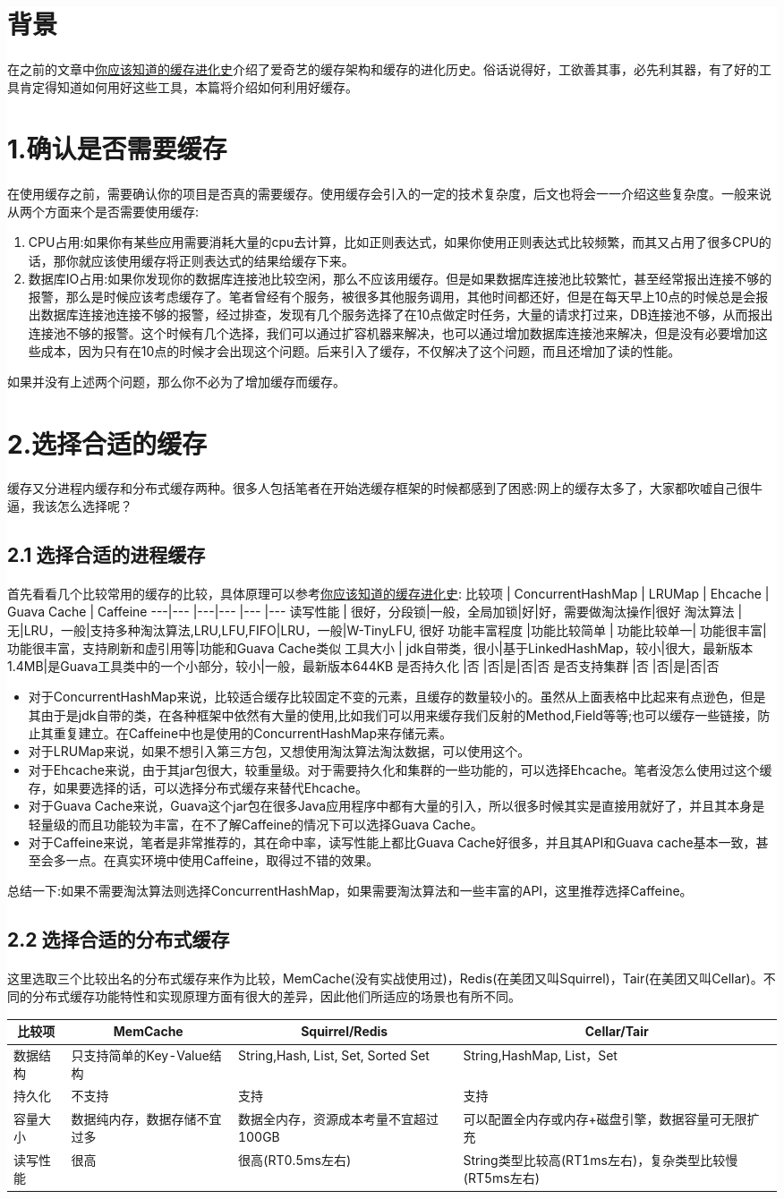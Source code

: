 # 背景
在之前的文章中[你应该知道的缓存进化史](https://juejin.im/post/5b7593496fb9a009b62904fa#comment)介绍了爱奇艺的缓存架构和缓存的进化历史。俗话说得好，工欲善其事，必先利其器，有了好的工具肯定得知道如何用好这些工具，本篇将介绍如何利用好缓存。

# 1.确认是否需要缓存
在使用缓存之前，需要确认你的项目是否真的需要缓存。使用缓存会引入的一定的技术复杂度，后文也将会一一介绍这些复杂度。一般来说从两个方面来个是否需要使用缓存:
1. CPU占用:如果你有某些应用需要消耗大量的cpu去计算，比如正则表达式，如果你使用正则表达式比较频繁，而其又占用了很多CPU的话，那你就应该使用缓存将正则表达式的结果给缓存下来。
2. 数据库IO占用:如果你发现你的数据库连接池比较空闲，那么不应该用缓存。但是如果数据库连接池比较繁忙，甚至经常报出连接不够的报警，那么是时候应该考虑缓存了。笔者曾经有个服务，被很多其他服务调用，其他时间都还好，但是在每天早上10点的时候总是会报出数据库连接池连接不够的报警，经过排查，发现有几个服务选择了在10点做定时任务，大量的请求打过来，DB连接池不够，从而报出连接池不够的报警。这个时候有几个选择，我们可以通过扩容机器来解决，也可以通过增加数据库连接池来解决，但是没有必要增加这些成本，因为只有在10点的时候才会出现这个问题。后来引入了缓存，不仅解决了这个问题，而且还增加了读的性能。

如果并没有上述两个问题，那么你不必为了增加缓存而缓存。

# 2.选择合适的缓存
缓存又分进程内缓存和分布式缓存两种。很多人包括笔者在开始选缓存框架的时候都感到了困惑:网上的缓存太多了，大家都吹嘘自己很牛逼，我该怎么选择呢？

## 2.1 选择合适的进程缓存
首先看看几个比较常用的缓存的比较，具体原理可以参考[你应该知道的缓存进化史](https://juejin.im/post/5b7593496fb9a009b62904fa#comment):
比较项 | ConcurrentHashMap | LRUMap | Ehcache | Guava Cache | Caffeine
---|--- |---|--- |--- |---
读写性能 | 很好，分段锁|一般，全局加锁|好|好，需要做淘汰操作|很好
淘汰算法 | 无|LRU，一般|支持多种淘汰算法,LRU,LFU,FIFO|LRU，一般|W-TinyLFU, 很好
功能丰富程度 |功能比较简单 | 功能比较单一| 功能很丰富| 功能很丰富，支持刷新和虚引用等|功能和Guava Cache类似
工具大小 | jdk自带类，很小|基于LinkedHashMap，较小|很大，最新版本1.4MB|是Guava工具类中的一个小部分，较小|一般，最新版本644KB
是否持久化 |否 |否|是|否|否
是否支持集群 |否 |否|是|否|否
- 对于ConcurrentHashMap来说，比较适合缓存比较固定不变的元素，且缓存的数量较小的。虽然从上面表格中比起来有点逊色，但是其由于是jdk自带的类，在各种框架中依然有大量的使用,比如我们可以用来缓存我们反射的Method,Field等等;也可以缓存一些链接，防止其重复建立。在Caffeine中也是使用的ConcurrentHashMap来存储元素。
- 对于LRUMap来说，如果不想引入第三方包，又想使用淘汰算法淘汰数据，可以使用这个。
- 对于Ehcache来说，由于其jar包很大，较重量级。对于需要持久化和集群的一些功能的，可以选择Ehcache。笔者没怎么使用过这个缓存，如果要选择的话，可以选择分布式缓存来替代Ehcache。
- 对于Guava Cache来说，Guava这个jar包在很多Java应用程序中都有大量的引入，所以很多时候其实是直接用就好了，并且其本身是轻量级的而且功能较为丰富，在不了解Caffeine的情况下可以选择Guava Cache。
- 对于Caffeine来说，笔者是非常推荐的，其在命中率，读写性能上都比Guava Cache好很多，并且其API和Guava cache基本一致，甚至会多一点。在真实环境中使用Caffeine，取得过不错的效果。

总结一下:如果不需要淘汰算法则选择ConcurrentHashMap，如果需要淘汰算法和一些丰富的API，这里推荐选择Caffeine。

## 2.2 选择合适的分布式缓存
这里选取三个比较出名的分布式缓存来作为比较，MemCache(没有实战使用过)，Redis(在美团又叫Squirrel)，Tair(在美团又叫Cellar)。不同的分布式缓存功能特性和实现原理方面有很大的差异，因此他们所适应的场景也有所不同。

比较项 | MemCache | Squirrel/Redis | Cellar/Tair
---|--- |---|---
数据结构|只支持简单的Key-Value结构|String,Hash, List, Set, Sorted Set|String,HashMap, List，Set|
持久化|不支持|支持|支持|
容量大小|数据纯内存，数据存储不宜过多|数据全内存，资源成本考量不宜超过100GB|可以配置全内存或内存+磁盘引擎，数据容量可无限扩充|
读写性能|很高|很高(RT0.5ms左右)|String类型比较高(RT1ms左右)，复杂类型比较慢(RT5ms左右)|
